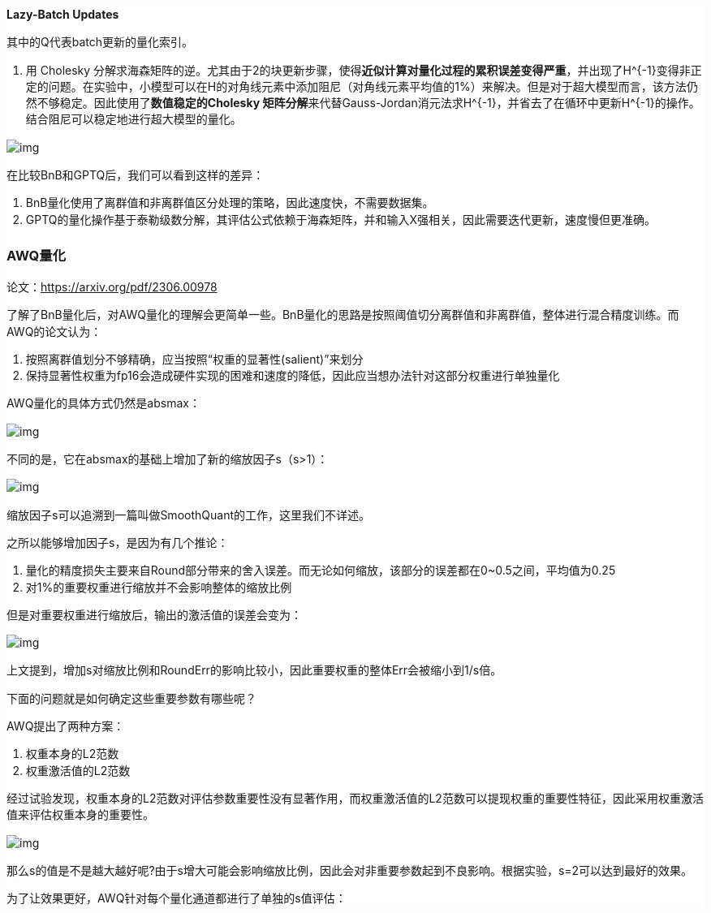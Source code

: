 **Lazy-Batch Updates**

其中的Q代表batch更新的量化索引。

1. 用 Cholesky 分解求海森矩阵的逆。尤其由于2的块更新步骤，使得**近似计算对量化过程的累积误差变得严重**，并出现了H^{-1}变得非正定的问题。在实验中，小模型可以在H的对角线元素中添加阻尼（对角线元素平均值的1%）来解决。但是对于超大模型而言，该方法仍然不够稳定。因此使用了**数值稳定的Cholesky 矩阵分解**来代替Gauss-Jordan消元法求H^{-1}，并省去了在循环中更新H^{-1}的操作。结合阻尼可以稳定地进行超大模型的量化。

![img](resources/5eecdaf48460cde548bb3dda8cd21eec7ae4abb8b24820c158e70b814913bc360a414d3de9277d871abf3af1cbd752495f1b5b6a87aeea034ffe140b0a3a4604611b8f7f18b0ebbcf65b5ae8b35871d15d777a9b4f8d50fffc653b69905bac42.png)

在比较BnB和GPTQ后，我们可以看到这样的差异：

1. BnB量化使用了离群值和非离群值区分处理的策略，因此速度快，不需要数据集。
2. GPTQ的量化操作基于泰勒级数分解，其评估公式依赖于海森矩阵，并和输入X强相关，因此需要迭代更新，速度慢但更准确。

### **AWQ量化**

论文：https://arxiv.org/pdf/2306.00978

了解了BnB量化后，对AWQ量化的理解会更简单一些。BnB量化的思路是按照阈值切分离群值和非离群值，整体进行混合精度训练。而AWQ的论文认为：

1. 按照离群值划分不够精确，应当按照“权重的显著性(salient)”来划分
2. 保持显著性权重为fp16会造成硬件实现的困难和速度的降低，因此应当想办法针对这部分权重进行单独量化

AWQ量化的具体方式仍然是absmax：

![img](resources/5eecdaf48460cde548bb3dda8cd21eec7ae4abb8b24820c158e70b814913bc360a414d3de9277d871abf3af1cbd75249fef7dd29dff0159a334737af532b3091a376a50d31c6e0706dfa1dfa2e899dfb33e4be940bcdf61dfc653b69905bac42.png)

不同的是，它在absmax的基础上增加了新的缩放因子s（s>1）：

![img](resources/5eecdaf48460cde548bb3dda8cd21eec7ae4abb8b24820c158e70b814913bc360a414d3de9277d871abf3af1cbd75249bf94a3b701daa5a0a1b474f2a842ff3861add25d5fe7044931e82239611acf153b9d11a94da3fbf1fc653b69905bac42.png)

缩放因子s可以追溯到一篇叫做SmoothQuant的工作，这里我们不详述。

之所以能够增加因子s，是因为有几个推论：

1. 量化的精度损失主要来自Round部分带来的舍入误差。而无论如何缩放，该部分的误差都在0~0.5之间，平均值为0.25
2. 对1%的重要权重进行缩放并不会影响整体的缩放比例

但是对重要权重进行缩放后，输出的激活值的误差会变为：

![img](resources/5eecdaf48460cde548bb3dda8cd21eec7ae4abb8b24820c158e70b814913bc360a414d3de9277d871abf3af1cbd75249be0696f8c5464a62aa737a8199891a67e24abcabb4b98f542b3d276e9f29e8258011de03f63cf6b2fc653b69905bac42.png)

上文提到，增加s对缩放比例和RoundErr的影响比较小，因此重要权重的整体Err会被缩小到1/s倍。

下面的问题就是如何确定这些重要参数有哪些呢？

AWQ提出了两种方案：

1. 权重本身的L2范数
2. 权重激活值的L2范数

经过试验发现，权重本身的L2范数对评估参数重要性没有显著作用，而权重激活值的L2范数可以提现权重的重要性特征，因此采用权重激活值来评估权重本身的重要性。

![img](resources/5eecdaf48460cde548bb3dda8cd21eec7ae4abb8b24820c158e70b814913bc360a414d3de9277d871abf3af1cbd752495f16dbb497d923ef526ea7917eebfa94cff7920fff82aadb589c1dce5ce52c0f288cb6649d1bb7c8fc653b69905bac42.png)

那么s的值是不是越大越好呢?由于s增大可能会影响缩放比例，因此会对非重要参数起到不良影响。根据实验，s=2可以达到最好的效果。

为了让效果更好，AWQ针对每个量化通道都进行了单独的s值评估：
